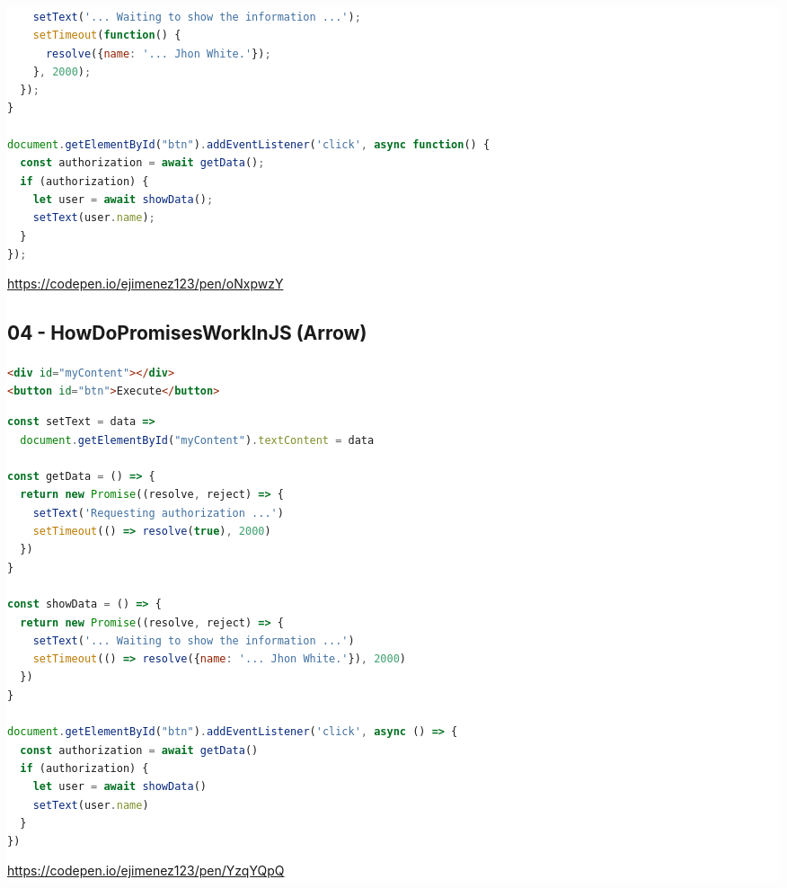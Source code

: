 ```js
    setText('... Waiting to show the information ...');
    setTimeout(function() {
      resolve({name: '... Jhon White.'});
    }, 2000);
  });
}

document.getElementById("btn").addEventListener('click', async function() {    
  const authorization = await getData();
  if (authorization) {
    let user = await showData();
    setText(user.name);
  }
});
```

https://codepen.io/ejimenez123/pen/oNxpwzY

## 04 - HowDoPromisesWorkInJS (Arrow)

```html
<div id="myContent"></div>
<button id="btn">Execute</button>
```

```js
const setText = data =>
  document.getElementById("myContent").textContent = data

const getData = () => {
  return new Promise((resolve, reject) => {
    setText('Requesting authorization ...')
    setTimeout(() => resolve(true), 2000)
  })
}

const showData = () => {
  return new Promise((resolve, reject) => {
    setText('... Waiting to show the information ...')
    setTimeout(() => resolve({name: '... Jhon White.'}), 2000)
  })
}

document.getElementById("btn").addEventListener('click', async () => {    
  const authorization = await getData()
  if (authorization) {
    let user = await showData()
    setText(user.name)
  }
})
```

https://codepen.io/ejimenez123/pen/YzqYQpQ
